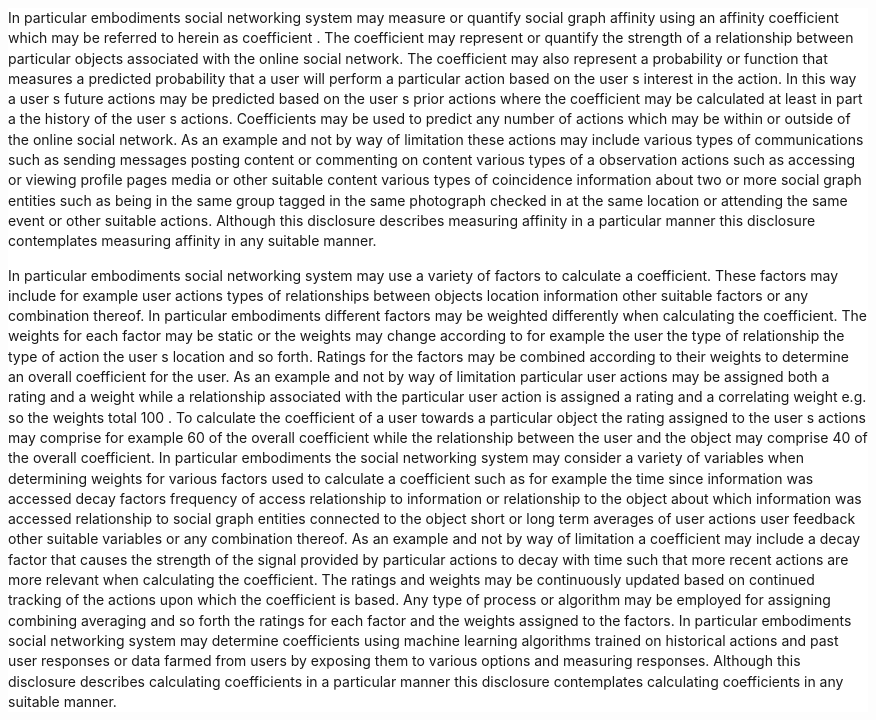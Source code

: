 In particular embodiments social networking system may measure or quantify social graph affinity using an affinity coefficient which may be referred to herein as coefficient . The coefficient may represent or quantify the strength of a relationship between particular objects associated with the online social network. The coefficient may also represent a probability or function that measures a predicted probability that a user will perform a particular action based on the user s interest in the action. In this way a user s future actions may be predicted based on the user s prior actions where the coefficient may be calculated at least in part a the history of the user s actions. Coefficients may be used to predict any number of actions which may be within or outside of the online social network. As an example and not by way of limitation these actions may include various types of communications such as sending messages posting content or commenting on content various types of a observation actions such as accessing or viewing profile pages media or other suitable content various types of coincidence information about two or more social graph entities such as being in the same group tagged in the same photograph checked in at the same location or attending the same event or other suitable actions. Although this disclosure describes measuring affinity in a particular manner this disclosure contemplates measuring affinity in any suitable manner.

In particular embodiments social networking system may use a variety of factors to calculate a coefficient. These factors may include for example user actions types of relationships between objects location information other suitable factors or any combination thereof. In particular embodiments different factors may be weighted differently when calculating the coefficient. The weights for each factor may be static or the weights may change according to for example the user the type of relationship the type of action the user s location and so forth. Ratings for the factors may be combined according to their weights to determine an overall coefficient for the user. As an example and not by way of limitation particular user actions may be assigned both a rating and a weight while a relationship associated with the particular user action is assigned a rating and a correlating weight e.g. so the weights total 100 . To calculate the coefficient of a user towards a particular object the rating assigned to the user s actions may comprise for example 60 of the overall coefficient while the relationship between the user and the object may comprise 40 of the overall coefficient. In particular embodiments the social networking system may consider a variety of variables when determining weights for various factors used to calculate a coefficient such as for example the time since information was accessed decay factors frequency of access relationship to information or relationship to the object about which information was accessed relationship to social graph entities connected to the object short or long term averages of user actions user feedback other suitable variables or any combination thereof. As an example and not by way of limitation a coefficient may include a decay factor that causes the strength of the signal provided by particular actions to decay with time such that more recent actions are more relevant when calculating the coefficient. The ratings and weights may be continuously updated based on continued tracking of the actions upon which the coefficient is based. Any type of process or algorithm may be employed for assigning combining averaging and so forth the ratings for each factor and the weights assigned to the factors. In particular embodiments social networking system may determine coefficients using machine learning algorithms trained on historical actions and past user responses or data farmed from users by exposing them to various options and measuring responses. Although this disclosure describes calculating coefficients in a particular manner this disclosure contemplates calculating coefficients in any suitable manner.
